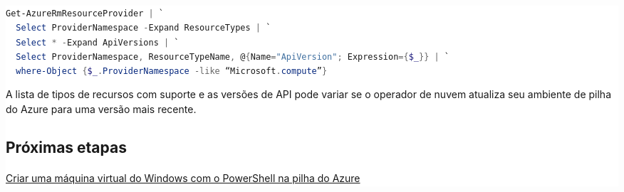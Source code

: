 ```powershell
Get-AzureRmResourceProvider | `
  Select ProviderNamespace -Expand ResourceTypes | `
  Select * -Expand ApiVersions | `
  Select ProviderNamespace, ResourceTypeName, @{Name="ApiVersion"; Expression={$_}} | `
  where-Object {$_.ProviderNamespace -like “Microsoft.compute”}
```
A lista de tipos de recursos com suporte e as versões de API pode variar se o operador de nuvem atualiza seu ambiente de pilha do Azure para uma versão mais recente.

## <a name="next-steps"></a>Próximas etapas

[Criar uma máquina virtual do Windows com o PowerShell na pilha do Azure](azure-stack-quick-create-vm-windows-powershell.md)
